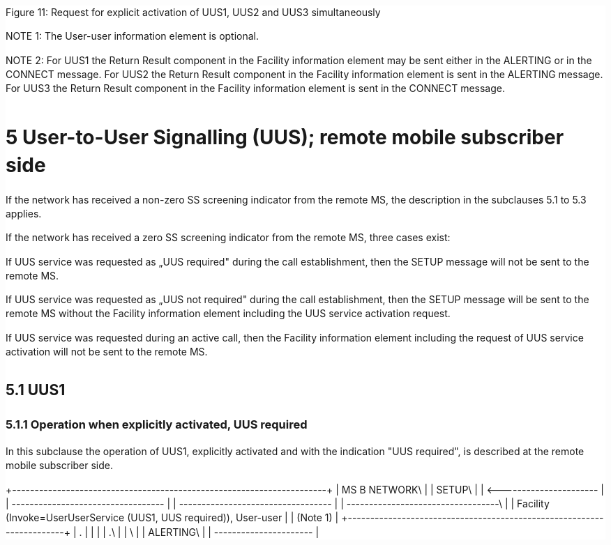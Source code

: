 Figure 11: Request for explicit activation of UUS1, UUS2 and UUS3
simultaneously

NOTE 1: The User-user information element is optional.

NOTE 2: For UUS1 the Return Result component in the Facility information
element may be sent either in the ALERTING or in the CONNECT message.
For UUS2 the Return Result component in the Facility information element
is sent in the ALERTING message. For UUS3 the Return Result component in
the Facility information element is sent in the CONNECT message.

5 User-to-User Signalling (UUS); remote mobile subscriber side
==============================================================

If the network has received a non-zero SS screening indicator from the
remote MS, the description in the subclauses 5.1 to 5.3 applies.

If the network has received a zero SS screening indicator from the
remote MS, three cases exist:

If UUS service was requested as „UUS required\" during the call
establishment, then the SETUP message will not be sent to the remote MS.

If UUS service was requested as „UUS not required\" during the call
establishment, then the SETUP message will be sent to the remote MS
without the Facility information element including the UUS service
activation request.

If UUS service was requested during an active call, then the Facility
information element including the request of UUS service activation will
not be sent to the remote MS.

5.1 UUS1
--------

### 5.1.1 Operation when explicitly activated, UUS required

In this subclause the operation of UUS1, explicitly activated and with
the indication \"UUS required\", is described at the remote mobile
subscriber side.

+----------------------------------------------------------------------+
| MS B NETWORK\                                                        |
| SETUP\                                                               |
| \<\-\-\-\-\-\-\-\-\-\-\-\-\-\-\-\-\-\-\-\-\-\-                       |
| \-\-\-\-\-\-\-\-\-\-\-\-\-\-\-\-\-\-\-\-\-\-\-\-\-\-\-\-\-\-\-\-\-\- |
| \-\-\-\-\-\-\-\-\-\-\-\-\-\-\-\-\-\-\-\-\-\-\-\-\-\-\-\-\-\-\-\-\-\- |
| \-\-\-\-\-\-\-\-\-\-\-\-\-\-\-\-\-\-\-\-\-\-\-\-\-\-\-\-\-\-\-\-\--\ |
| Facility (Invoke=UserUserService (UUS1, UUS required)), User-user    |
| (Note 1)                                                             |
+----------------------------------------------------------------------+
| .                                                                    |
|                                                                      |
| .\                                                                   |
| \                                                                    |
| ALERTING\                                                            |
| \-\-\-\-\-\-\-\-\-\-\-\-\-\-\-\-\-\-\-\-\-\-                         |